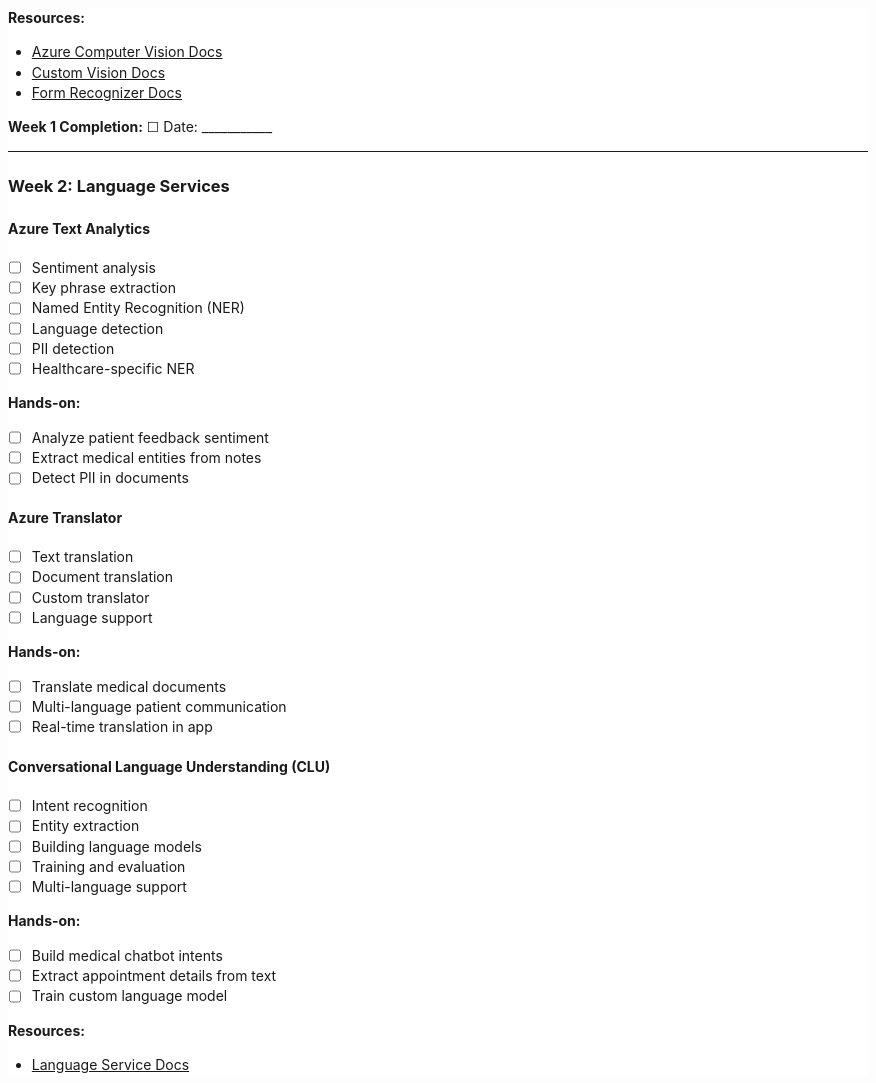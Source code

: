 **Resources:**
- [Azure Computer Vision Docs](https://learn.microsoft.com/en-us/azure/cognitive-services/computer-vision/)
- [Custom Vision Docs](https://learn.microsoft.com/en-us/azure/cognitive-services/custom-vision-service/)
- [Form Recognizer Docs](https://learn.microsoft.com/en-us/azure/applied-ai-services/form-recognizer/)

**Week 1 Completion:** ☐ Date: ___________

---

### Week 2: Language Services

#### Azure Text Analytics
- [ ] Sentiment analysis
- [ ] Key phrase extraction
- [ ] Named Entity Recognition (NER)
- [ ] Language detection
- [ ] PII detection
- [ ] Healthcare-specific NER

**Hands-on:**
- [ ] Analyze patient feedback sentiment
- [ ] Extract medical entities from notes
- [ ] Detect PII in documents

#### Azure Translator
- [ ] Text translation
- [ ] Document translation
- [ ] Custom translator
- [ ] Language support

**Hands-on:**
- [ ] Translate medical documents
- [ ] Multi-language patient communication
- [ ] Real-time translation in app

#### Conversational Language Understanding (CLU)
- [ ] Intent recognition
- [ ] Entity extraction
- [ ] Building language models
- [ ] Training and evaluation
- [ ] Multi-language support

**Hands-on:**
- [ ] Build medical chatbot intents
- [ ] Extract appointment details from text
- [ ] Train custom language model

**Resources:**
- [Language Service Docs](https://learn.microsoft.com/en-us/azure/cognitive-services/language-service/)
